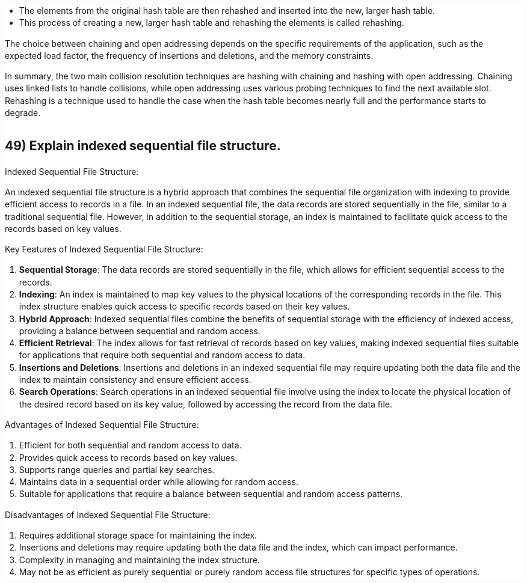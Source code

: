    - The elements from the original hash table are then rehashed and inserted into the new, larger hash table.
   - This process of creating a new, larger hash table and rehashing the elements is called rehashing.

The choice between chaining and open addressing depends on the specific requirements of the application, such as the expected load factor, the frequency of insertions and deletions, and the memory constraints.

In summary, the two main collision resolution techniques are hashing with chaining and hashing with open addressing. Chaining uses linked lists to handle collisions, while open addressing uses various probing techniques to find the next available slot. Rehashing is a technique used to handle the case when the hash table becomes nearly full and the performance starts to degrade.

## 49) Explain indexed sequential file structure.

Indexed Sequential File Structure:

An indexed sequential file structure is a hybrid approach that combines the sequential file organization with indexing to provide efficient access to records in a file. In an indexed sequential file, the data records are stored sequentially in the file, similar to a traditional sequential file. However, in addition to the sequential storage, an index is maintained to facilitate quick access to the records based on key values.

Key Features of Indexed Sequential File Structure:

1. **Sequential Storage**: The data records are stored sequentially in the file, which allows for efficient sequential access to the records.
2. **Indexing**: An index is maintained to map key values to the physical locations of the corresponding records in the file. This index structure enables quick access to specific records based on their key values.
3. **Hybrid Approach**: Indexed sequential files combine the benefits of sequential storage with the efficiency of indexed access, providing a balance between sequential and random access.
4. **Efficient Retrieval**: The index allows for fast retrieval of records based on key values, making indexed sequential files suitable for applications that require both sequential and random access to data.
5. **Insertions and Deletions**: Insertions and deletions in an indexed sequential file may require updating both the data file and the index to maintain consistency and ensure efficient access.
6. **Search Operations**: Search operations in an indexed sequential file involve using the index to locate the physical location of the desired record based on its key value, followed by accessing the record from the data file.

Advantages of Indexed Sequential File Structure:

1. Efficient for both sequential and random access to data.
2. Provides quick access to records based on key values.
3. Supports range queries and partial key searches.
4. Maintains data in a sequential order while allowing for random access.
5. Suitable for applications that require a balance between sequential and random access patterns.

Disadvantages of Indexed Sequential File Structure:

1. Requires additional storage space for maintaining the index.
2. Insertions and deletions may require updating both the data file and the index, which can impact performance.
3. Complexity in managing and maintaining the index structure.
4. May not be as efficient as purely sequential or purely random access file structures for specific types of operations.
